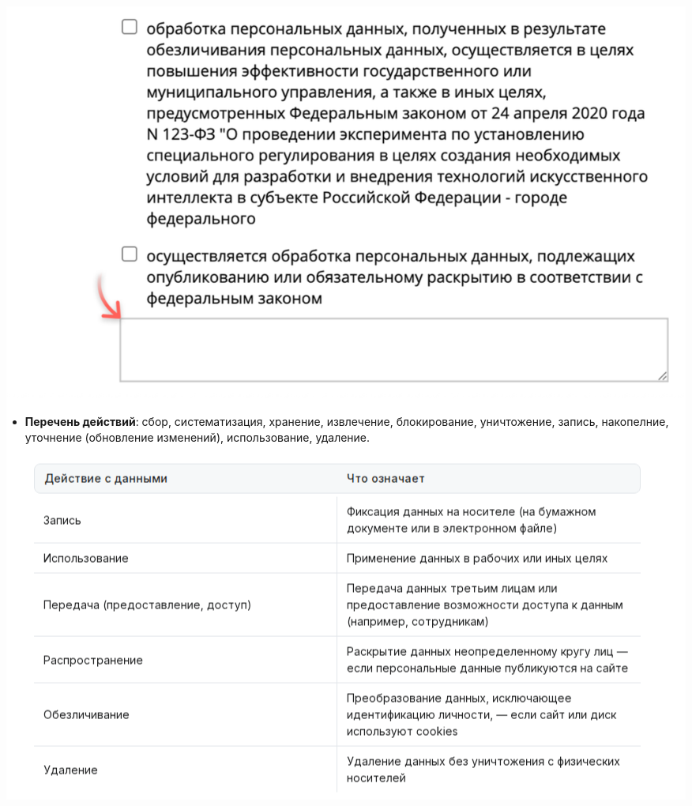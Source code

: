 ![](../_media/misc/rcn-03.png ':size=50%')

* **Перечень действий**: сбор, систематизация, хранение, извлечение, блокирование, уничтожение, запись, накопелние, уточнение (обновление изменений), использование, удаление.
![](../_media/misc/rcn-04.png)
